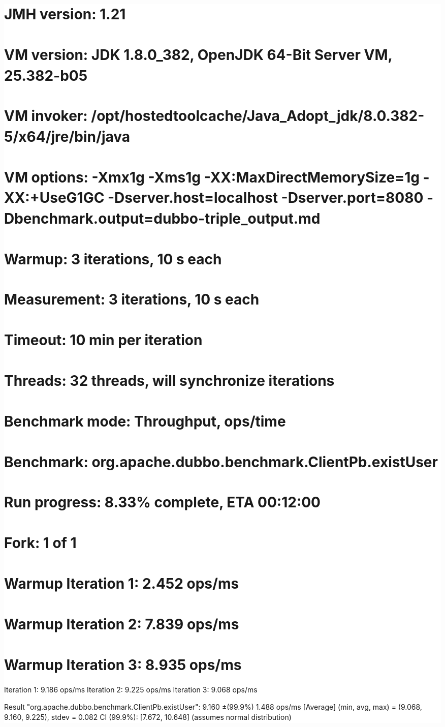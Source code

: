 
# JMH version: 1.21
# VM version: JDK 1.8.0_382, OpenJDK 64-Bit Server VM, 25.382-b05
# VM invoker: /opt/hostedtoolcache/Java_Adopt_jdk/8.0.382-5/x64/jre/bin/java
# VM options: -Xmx1g -Xms1g -XX:MaxDirectMemorySize=1g -XX:+UseG1GC -Dserver.host=localhost -Dserver.port=8080 -Dbenchmark.output=dubbo-triple_output.md
# Warmup: 3 iterations, 10 s each
# Measurement: 3 iterations, 10 s each
# Timeout: 10 min per iteration
# Threads: 32 threads, will synchronize iterations
# Benchmark mode: Throughput, ops/time
# Benchmark: org.apache.dubbo.benchmark.ClientPb.existUser

# Run progress: 8.33% complete, ETA 00:12:00
# Fork: 1 of 1
# Warmup Iteration   1: 2.452 ops/ms
# Warmup Iteration   2: 7.839 ops/ms
# Warmup Iteration   3: 8.935 ops/ms
Iteration   1: 9.186 ops/ms
Iteration   2: 9.225 ops/ms
Iteration   3: 9.068 ops/ms


Result "org.apache.dubbo.benchmark.ClientPb.existUser":
  9.160 ±(99.9%) 1.488 ops/ms [Average]
  (min, avg, max) = (9.068, 9.160, 9.225), stdev = 0.082
  CI (99.9%): [7.672, 10.648] (assumes normal distribution)
